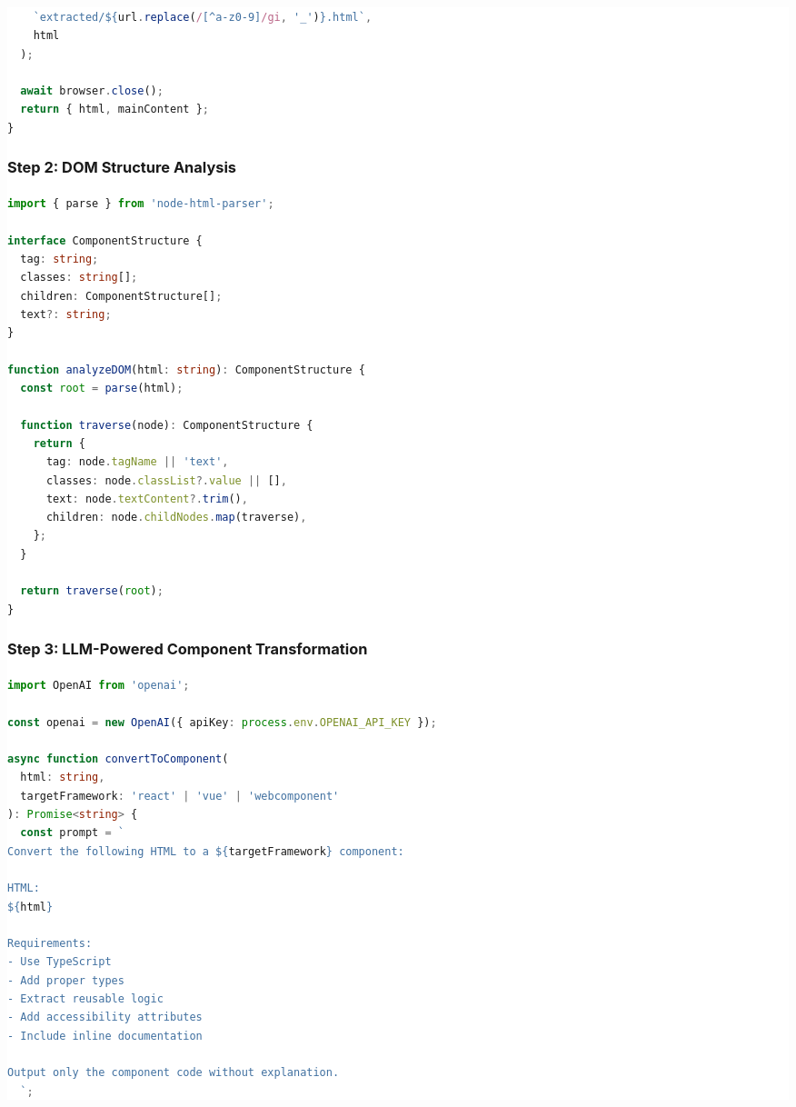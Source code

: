 ```typescript
    `extracted/${url.replace(/[^a-z0-9]/gi, '_')}.html`,
    html
  );

  await browser.close();
  return { html, mainContent };
}
```

### Step 2: DOM Structure Analysis

```typescript
import { parse } from 'node-html-parser';

interface ComponentStructure {
  tag: string;
  classes: string[];
  children: ComponentStructure[];
  text?: string;
}

function analyzeDOM(html: string): ComponentStructure {
  const root = parse(html);

  function traverse(node): ComponentStructure {
    return {
      tag: node.tagName || 'text',
      classes: node.classList?.value || [],
      text: node.textContent?.trim(),
      children: node.childNodes.map(traverse),
    };
  }

  return traverse(root);
}
```

### Step 3: LLM-Powered Component Transformation

```typescript
import OpenAI from 'openai';

const openai = new OpenAI({ apiKey: process.env.OPENAI_API_KEY });

async function convertToComponent(
  html: string,
  targetFramework: 'react' | 'vue' | 'webcomponent'
): Promise<string> {
  const prompt = `
Convert the following HTML to a ${targetFramework} component:

HTML:
${html}

Requirements:
- Use TypeScript
- Add proper types
- Extract reusable logic
- Add accessibility attributes
- Include inline documentation

Output only the component code without explanation.
  `;

```